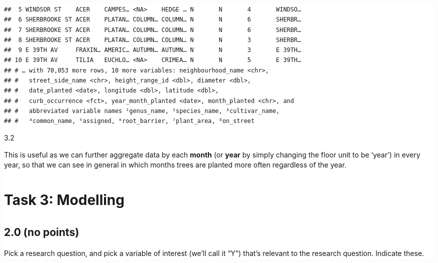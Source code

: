     ##  5 WINDSOR ST    ACER    CAMPES… <NA>    HEDGE … N       N       4       WINDSO…
    ##  6 SHERBROOKE ST ACER    PLATAN… COLUMN… COLUMN… N       N       6       SHERBR…
    ##  7 SHERBROOKE ST ACER    PLATAN… COLUMN… COLUMN… N       N       6       SHERBR…
    ##  8 SHERBROOKE ST ACER    PLATAN… COLUMN… COLUMN… N       N       3       SHERBR…
    ##  9 E 39TH AV     FRAXIN… AMERIC… AUTUMN… AUTUMN… N       N       3       E 39TH…
    ## 10 E 39TH AV     TILIA   EUCHLO… <NA>    CRIMEA… N       N       5       E 39TH…
    ## # … with 70,053 more rows, 10 more variables: neighbourhood_name <chr>,
    ## #   street_side_name <chr>, height_range_id <dbl>, diameter <dbl>,
    ## #   date_planted <date>, longitude <dbl>, latitude <dbl>,
    ## #   curb_occurrence <fct>, year_month_planted <date>, month_planted <chr>, and
    ## #   abbreviated variable names ¹​genus_name, ²​species_name, ³​cultivar_name,
    ## #   ⁴​common_name, ⁵​assigned, ⁶​root_barrier, ⁷​plant_area, ⁸​on_street

3.2

This is useful as we can further aggregate data by each **month** (or
**year** by simply changing the floor unit to be ‘year’) in every year,
so that we can see in general in which months trees are planted more
often regardless of the year.


# Task 3: Modelling

## 2.0 (no points)

Pick a research question, and pick a variable of interest (we’ll call it
“Y”) that’s relevant to the research question. Indicate these.
